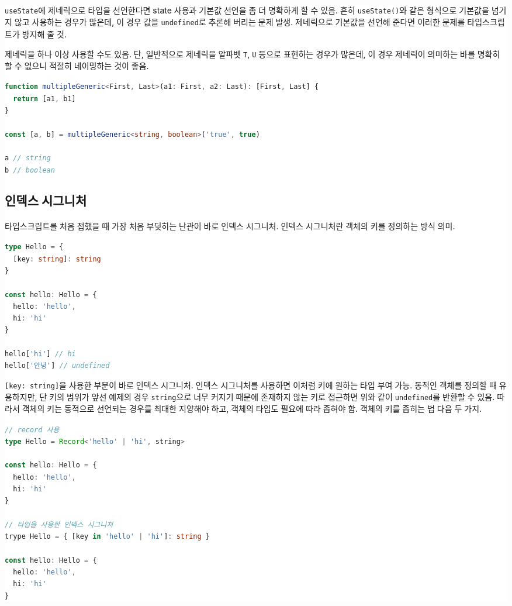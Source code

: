 `useState`에 제네릭으로 타입을 선언한다면 state 사용과 기본값 선언을 좀 더 명확하게 할 수 있음. 흔히 `useState()`와 같은 형식으로 기본값을 넘기지 않고 사용하는 경우가 많은데, 이 경우 값을 `undefined`로 추론해 버리는 문제 발생. 제네릭으로 기본값을 선언해 준다면 이러한 문제를 타입스크립트가 방지해 줄 것.

제네릭을 하나 이상 사용할 수도 있음. 단, 일반적으로 제네릭을 알파벳 `T`, `U` 등으로 표현하는 경우가 많은데, 이 경우 제네릭이 의미하는 바를 명확히 할 수 없으니 적절히 네이밍하는 것이 좋음.

```ts
function multipleGeneric<First, Last>(a1: First, a2: Last): [First, Last] {
  return [a1, b1]
}

const [a, b] = multipleGeneric<string, boolean>('true', true)

a // string
b // boolean
```

## 인덱스 시그니처

타입스크립트를 처음 접했을 때 가장 처음 부딪히는 난관이 바로 인덱스 시그니처. 인덱스 시그니처란 객체의 키를 정의하는 방식 의미.

```ts
type Hello = {
  [key: string]: string
}

const hello: Hello = {
  hello: 'hello',
  hi: 'hi'
}

hello['hi'] // hi
hello['안녕'] // undefined
```

`[key: string]`을 사용한 부분이 바로 인덱스 시그니처. 인덱스 시그니처를 사용하면 이처럼 키에 원하는 타입 부여 가능. 동적인 객체를 정의할 때 유용하지만, 단 키의 범위가 앞선 예제의 경우 `string`으로 너무 커지기 때문에 존재하지 않는 키로 접근하면 위와 같이 `undefined`를 반환할 수 있음. 따라서 객체의 키는 동적으로 선언되는 경우를 최대한 지양해야 하고, 객체의 타입도 필요에 따라 좁혀야 함. 객체의 키를 좁히는 법 다음 두 가지.

```ts
// record 사용
type Hello = Record<'hello' | 'hi', string>

const hello: Hello = {
  hello: 'hello',
  hi: 'hi'
}

// 타입을 사용한 인덱스 시그니처
trype Hello = { [key in 'hello' | 'hi']: string }

const hello: Hello = {
  hello: 'hello',
  hi: 'hi'
}
```
